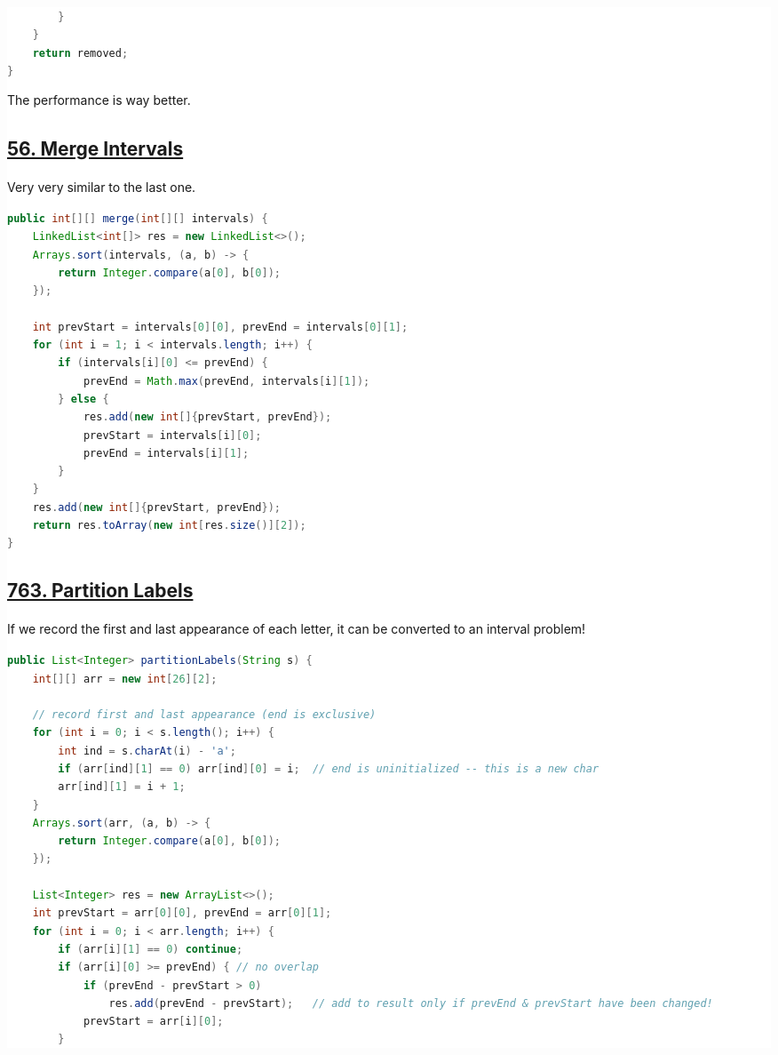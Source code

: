 ```java
        }
    }
    return removed;
}
```
The performance is way better.

## [56. Merge Intervals](https://leetcode.com/problems/merge-intervals/)
Very very similar to the last one.
```java
public int[][] merge(int[][] intervals) {
    LinkedList<int[]> res = new LinkedList<>();
    Arrays.sort(intervals, (a, b) -> {
        return Integer.compare(a[0], b[0]);
    });

    int prevStart = intervals[0][0], prevEnd = intervals[0][1];
    for (int i = 1; i < intervals.length; i++) {
        if (intervals[i][0] <= prevEnd) {
            prevEnd = Math.max(prevEnd, intervals[i][1]);
        } else {
            res.add(new int[]{prevStart, prevEnd});
            prevStart = intervals[i][0];
            prevEnd = intervals[i][1];
        }
    }
    res.add(new int[]{prevStart, prevEnd});
    return res.toArray(new int[res.size()][2]);
}
```




## [763. Partition Labels](https://leetcode.com/problems/partition-labels/)
If we record the first and last appearance of each letter, it can be converted to an interval problem!

```java
public List<Integer> partitionLabels(String s) {
    int[][] arr = new int[26][2];

    // record first and last appearance (end is exclusive)
    for (int i = 0; i < s.length(); i++) {
        int ind = s.charAt(i) - 'a';
        if (arr[ind][1] == 0) arr[ind][0] = i;  // end is uninitialized -- this is a new char
        arr[ind][1] = i + 1;
    }
    Arrays.sort(arr, (a, b) -> {
        return Integer.compare(a[0], b[0]);
    });

    List<Integer> res = new ArrayList<>();
    int prevStart = arr[0][0], prevEnd = arr[0][1];
    for (int i = 0; i < arr.length; i++) {
        if (arr[i][1] == 0) continue;
        if (arr[i][0] >= prevEnd) { // no overlap
            if (prevEnd - prevStart > 0)
                res.add(prevEnd - prevStart);   // add to result only if prevEnd & prevStart have been changed!
            prevStart = arr[i][0];
        }
```